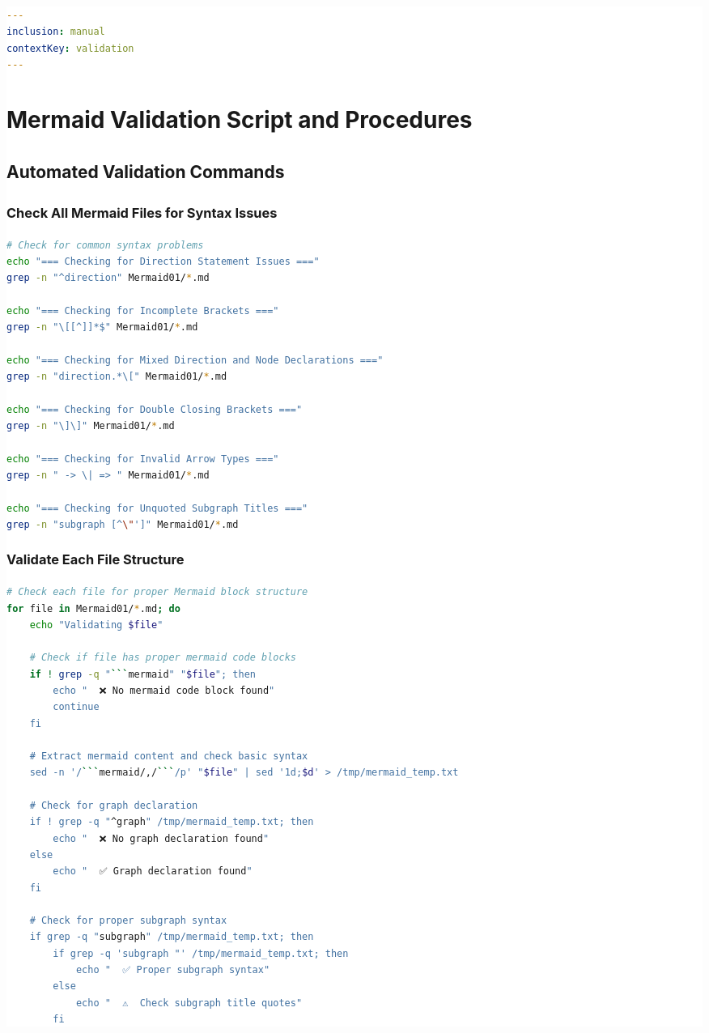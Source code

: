 ```yaml
---
inclusion: manual
contextKey: validation
---
```


# Mermaid Validation Script and Procedures

## Automated Validation Commands

### Check All Mermaid Files for Syntax Issues
```bash
# Check for common syntax problems
echo "=== Checking for Direction Statement Issues ==="
grep -n "^direction" Mermaid01/*.md

echo "=== Checking for Incomplete Brackets ==="
grep -n "\[[^]]*$" Mermaid01/*.md

echo "=== Checking for Mixed Direction and Node Declarations ==="
grep -n "direction.*\[" Mermaid01/*.md

echo "=== Checking for Double Closing Brackets ==="
grep -n "\]\]" Mermaid01/*.md

echo "=== Checking for Invalid Arrow Types ==="
grep -n " -> \| => " Mermaid01/*.md

echo "=== Checking for Unquoted Subgraph Titles ==="
grep -n "subgraph [^\"']" Mermaid01/*.md
```

### Validate Each File Structure
```bash
# Check each file for proper Mermaid block structure
for file in Mermaid01/*.md; do
    echo "Validating $file"
    
    # Check if file has proper mermaid code blocks
    if ! grep -q "```mermaid" "$file"; then
        echo "  ❌ No mermaid code block found"
        continue
    fi
    
    # Extract mermaid content and check basic syntax
    sed -n '/```mermaid/,/```/p' "$file" | sed '1d;$d' > /tmp/mermaid_temp.txt
    
    # Check for graph declaration
    if ! grep -q "^graph" /tmp/mermaid_temp.txt; then
        echo "  ❌ No graph declaration found"
    else
        echo "  ✅ Graph declaration found"
    fi
    
    # Check for proper subgraph syntax
    if grep -q "subgraph" /tmp/mermaid_temp.txt; then
        if grep -q 'subgraph "' /tmp/mermaid_temp.txt; then
            echo "  ✅ Proper subgraph syntax"
        else
            echo "  ⚠️  Check subgraph title quotes"
        fi
```